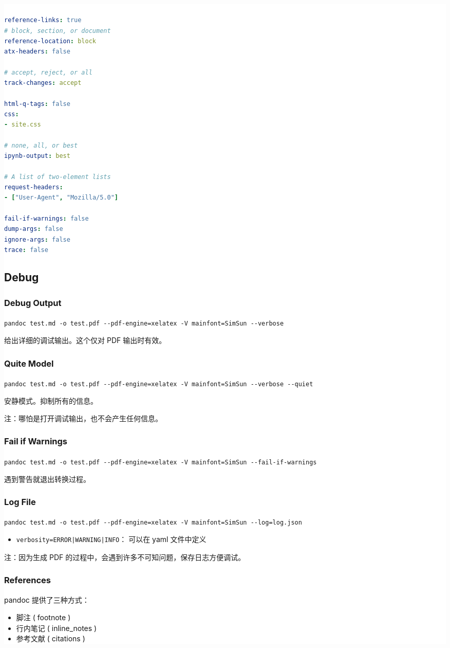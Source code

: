 ```yaml

reference-links: true
# block, section, or document
reference-location: block
atx-headers: false

# accept, reject, or all
track-changes: accept

html-q-tags: false
css:
- site.css

# none, all, or best
ipynb-output: best

# A list of two-element lists
request-headers:
- ["User-Agent", "Mozilla/5.0"]

fail-if-warnings: false
dump-args: false
ignore-args: false
trace: false
```

## Debug

### Debug Output

`pandoc test.md -o test.pdf --pdf-engine=xelatex -V mainfont=SimSun --verbose`

给出详细的调试输出。这个仅对 PDF 输出时有效。

### Quite Model

`pandoc test.md -o test.pdf --pdf-engine=xelatex -V mainfont=SimSun --verbose --quiet`

安静模式。抑制所有的信息。

注：哪怕是打开调试输出，也不会产生任何信息。

### Fail if Warnings

`pandoc test.md -o test.pdf --pdf-engine=xelatex -V mainfont=SimSun --fail-if-warnings`

遇到警告就退出转换过程。

### Log File

`pandoc test.md -o test.pdf --pdf-engine=xelatex -V mainfont=SimSun --log=log.json`

- `verbosity=ERROR|WARNING|INFO`： 可以在 yaml 文件中定义

注：因为生成 PDF 的过程中，会遇到许多不可知问题，保存日志方便调试。

### References

pandoc 提供了三种方式：

- 脚注 ( footnote )
- 行内笔记 ( inline_notes )
- 参考文献 ( citations )
